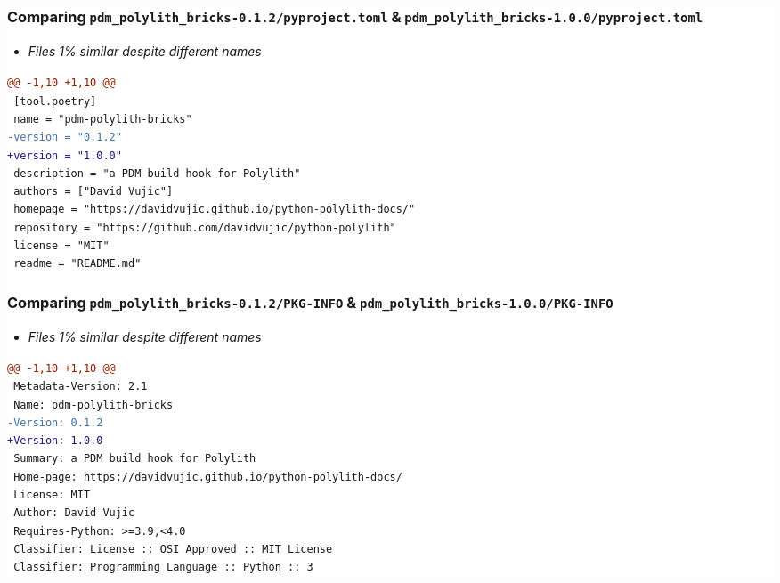 ### Comparing `pdm_polylith_bricks-0.1.2/pyproject.toml` & `pdm_polylith_bricks-1.0.0/pyproject.toml`

 * *Files 1% similar despite different names*

```diff
@@ -1,10 +1,10 @@
 [tool.poetry]
 name = "pdm-polylith-bricks"
-version = "0.1.2"
+version = "1.0.0"
 description = "a PDM build hook for Polylith"
 authors = ["David Vujic"]
 homepage = "https://davidvujic.github.io/python-polylith-docs/"
 repository = "https://github.com/davidvujic/python-polylith"
 license = "MIT"
 readme = "README.md"
```

### Comparing `pdm_polylith_bricks-0.1.2/PKG-INFO` & `pdm_polylith_bricks-1.0.0/PKG-INFO`

 * *Files 1% similar despite different names*

```diff
@@ -1,10 +1,10 @@
 Metadata-Version: 2.1
 Name: pdm-polylith-bricks
-Version: 0.1.2
+Version: 1.0.0
 Summary: a PDM build hook for Polylith
 Home-page: https://davidvujic.github.io/python-polylith-docs/
 License: MIT
 Author: David Vujic
 Requires-Python: >=3.9,<4.0
 Classifier: License :: OSI Approved :: MIT License
 Classifier: Programming Language :: Python :: 3
```

